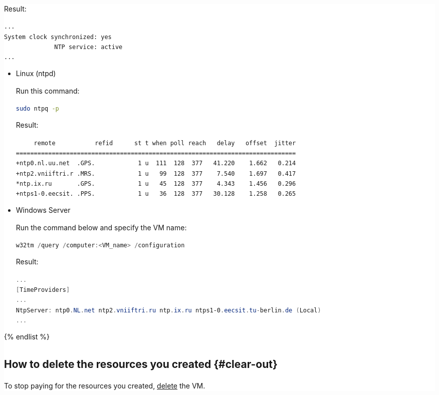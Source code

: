    Result:

   ```bash
   ...
   System clock synchronized: yes                        
                 NTP service: active   
   ...
   ```

- Linux (ntpd)

   Run this command:

   ```bash
   sudo ntpq -p
   ```

   Result:

   
   ```bash
        remote           refid      st t when poll reach   delay   offset  jitter
   ==============================================================================
   +ntp0.nl.uu.net  .GPS.            1 u  111  128  377   41.220    1.662   0.214
   +ntp2.vniiftri.r .MRS.            1 u   99  128  377    7.540    1.697   0.417
   *ntp.ix.ru       .GPS.            1 u   45  128  377    4.343    1.456   0.296
   +ntps1-0.eecsit. .PPS.            1 u   36  128  377   30.128    1.258   0.265
   ```



- Windows Server

   Run the command below and specify the VM name:

   ```powershell
   w32tm /query /computer:<VM_name> /configuration
   ```

   Result:

   
   ```powershell
   ...
   [TimeProviders]
   ...
   NtpServer: ntp0.NL.net ntp2.vniiftri.ru ntp.ix.ru ntps1-0.eecsit.tu-berlin.de (Local)
   ...
   ```



{% endlist %}

## How to delete the resources you created {#clear-out}

To stop paying for the resources you created, [delete](../../compute/operations/vm-control/vm-delete.md) the VM.
